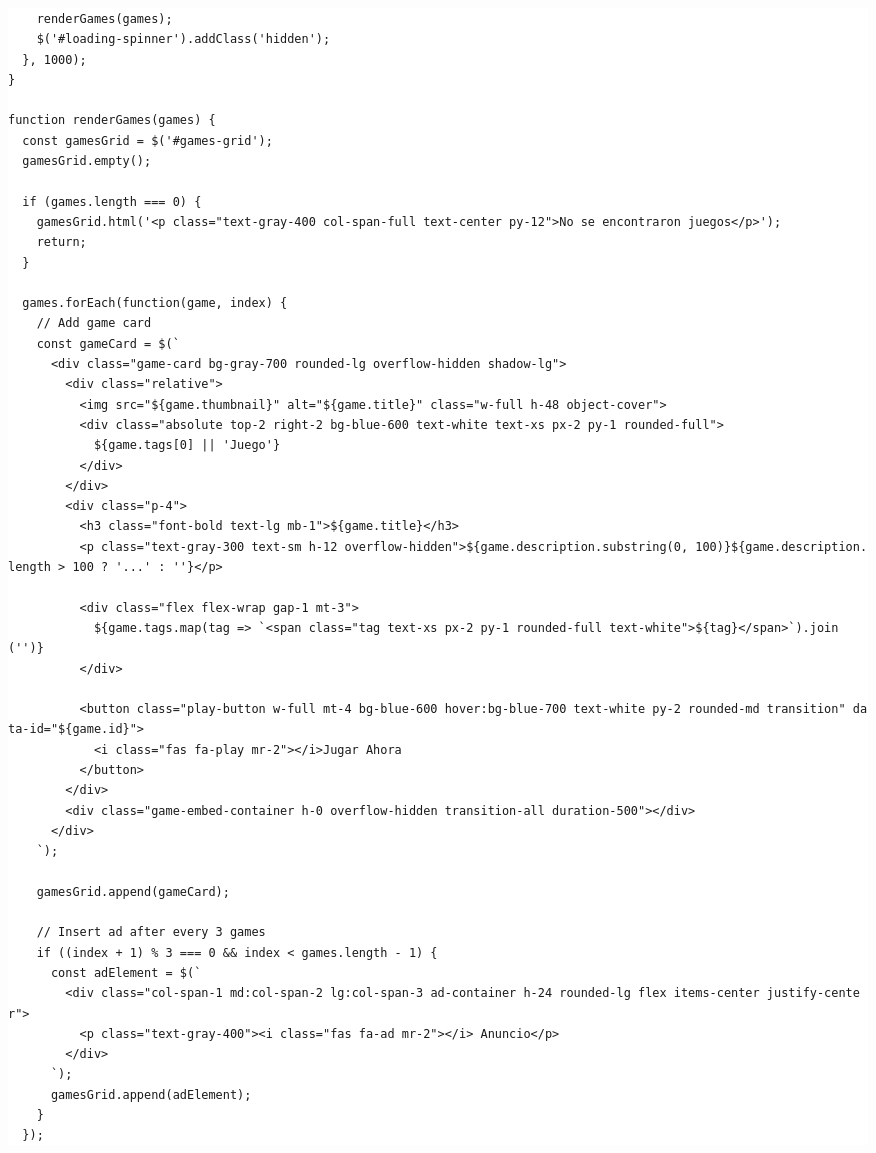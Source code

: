         renderGames(games);
        $('#loading-spinner').addClass('hidden');
      }, 1000);
    }
    
    function renderGames(games) {
      const gamesGrid = $('#games-grid');
      gamesGrid.empty();
      
      if (games.length === 0) {
        gamesGrid.html('<p class="text-gray-400 col-span-full text-center py-12">No se encontraron juegos</p>');
        return;
      }
      
      games.forEach(function(game, index) {
        // Add game card
        const gameCard = $(`
          <div class="game-card bg-gray-700 rounded-lg overflow-hidden shadow-lg">
            <div class="relative">
              <img src="${game.thumbnail}" alt="${game.title}" class="w-full h-48 object-cover">
              <div class="absolute top-2 right-2 bg-blue-600 text-white text-xs px-2 py-1 rounded-full">
                ${game.tags[0] || 'Juego'}
              </div>
            </div>
            <div class="p-4">
              <h3 class="font-bold text-lg mb-1">${game.title}</h3>
              <p class="text-gray-300 text-sm h-12 overflow-hidden">${game.description.substring(0, 100)}${game.description.length > 100 ? '...' : ''}</p>
              
              <div class="flex flex-wrap gap-1 mt-3">
                ${game.tags.map(tag => `<span class="tag text-xs px-2 py-1 rounded-full text-white">${tag}</span>`).join('')}
              </div>
              
              <button class="play-button w-full mt-4 bg-blue-600 hover:bg-blue-700 text-white py-2 rounded-md transition" data-id="${game.id}">
                <i class="fas fa-play mr-2"></i>Jugar Ahora
              </button>
            </div>
            <div class="game-embed-container h-0 overflow-hidden transition-all duration-500"></div>
          </div>
        `);
        
        gamesGrid.append(gameCard);
        
        // Insert ad after every 3 games
        if ((index + 1) % 3 === 0 && index < games.length - 1) {
          const adElement = $(`
            <div class="col-span-1 md:col-span-2 lg:col-span-3 ad-container h-24 rounded-lg flex items-center justify-center">
              <p class="text-gray-400"><i class="fas fa-ad mr-2"></i> Anuncio</p>
            </div>
          `);
          gamesGrid.append(adElement);
        }
      });
      